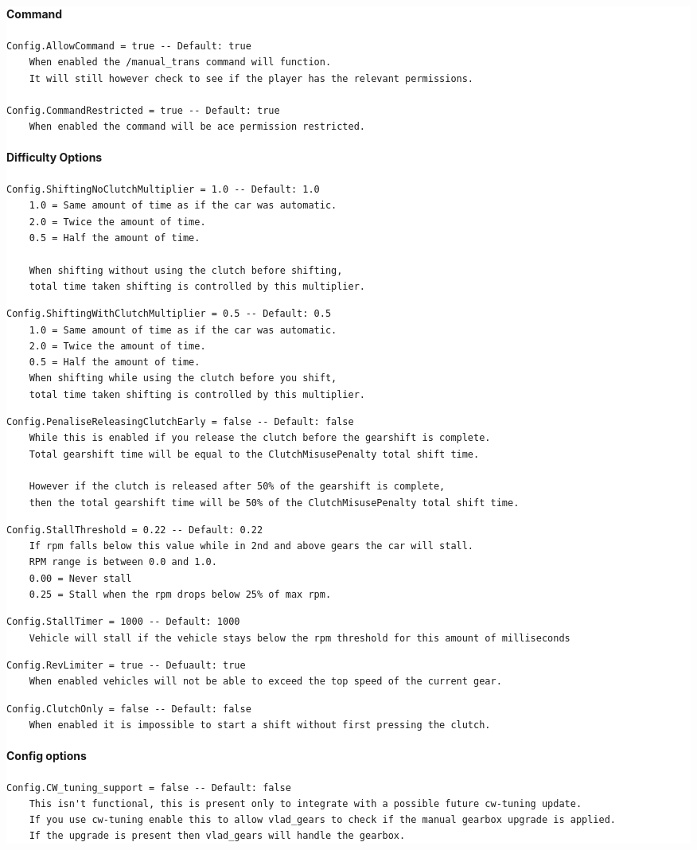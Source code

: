 #### Command
    Config.AllowCommand = true -- Default: true
        When enabled the /manual_trans command will function.
        It will still however check to see if the player has the relevant permissions.

    Config.CommandRestricted = true -- Default: true
        When enabled the command will be ace permission restricted.

#### Difficulty Options
    Config.ShiftingNoClutchMultiplier = 1.0 -- Default: 1.0
        1.0 = Same amount of time as if the car was automatic.
        2.0 = Twice the amount of time.
        0.5 = Half the amount of time.

        When shifting without using the clutch before shifting,
        total time taken shifting is controlled by this multiplier. 
<b></b>

    Config.ShiftingWithClutchMultiplier = 0.5 -- Default: 0.5
        1.0 = Same amount of time as if the car was automatic.
        2.0 = Twice the amount of time.
        0.5 = Half the amount of time.
        When shifting while using the clutch before you shift, 
        total time taken shifting is controlled by this multiplier.
<b></b>

    Config.PenaliseReleasingClutchEarly = false -- Default: false
        While this is enabled if you release the clutch before the gearshift is complete.
        Total gearshift time will be equal to the ClutchMisusePenalty total shift time.

        However if the clutch is released after 50% of the gearshift is complete,
        then the total gearshift time will be 50% of the ClutchMisusePenalty total shift time.
<b></b>

    Config.StallThreshold = 0.22 -- Default: 0.22
        If rpm falls below this value while in 2nd and above gears the car will stall.
        RPM range is between 0.0 and 1.0.
        0.00 = Never stall
        0.25 = Stall when the rpm drops below 25% of max rpm.
<b></b>

    Config.StallTimer = 1000 -- Default: 1000
        Vehicle will stall if the vehicle stays below the rpm threshold for this amount of milliseconds
<b></b>

    Config.RevLimiter = true -- Defuault: true
        When enabled vehicles will not be able to exceed the top speed of the current gear.
<b></b>

    Config.ClutchOnly = false -- Default: false
        When enabled it is impossible to start a shift without first pressing the clutch.
<b></b>

#### Config options
    Config.CW_tuning_support = false -- Default: false
        This isn't functional, this is present only to integrate with a possible future cw-tuning update.
        If you use cw-tuning enable this to allow vlad_gears to check if the manual gearbox upgrade is applied.
        If the upgrade is present then vlad_gears will handle the gearbox.
<b></b>
